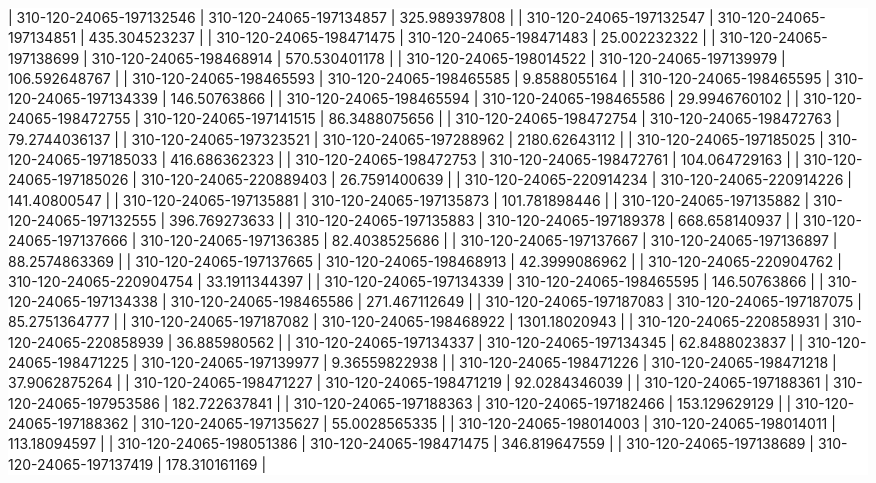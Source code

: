 | 310-120-24065-197132546 | 310-120-24065-197134857 | 325.989397808 |
| 310-120-24065-197132547 | 310-120-24065-197134851 | 435.304523237 |
| 310-120-24065-198471475 | 310-120-24065-198471483 | 25.002232322 |
| 310-120-24065-197138699 | 310-120-24065-198468914 | 570.530401178 |
| 310-120-24065-198014522 | 310-120-24065-197139979 | 106.592648767 |
| 310-120-24065-198465593 | 310-120-24065-198465585 | 9.8588055164 |
| 310-120-24065-198465595 | 310-120-24065-197134339 | 146.50763866 |
| 310-120-24065-198465594 | 310-120-24065-198465586 | 29.9946760102 |
| 310-120-24065-198472755 | 310-120-24065-197141515 | 86.3488075656 |
| 310-120-24065-198472754 | 310-120-24065-198472763 | 79.2744036137 |
| 310-120-24065-197323521 | 310-120-24065-197288962 | 2180.62643112 |
| 310-120-24065-197185025 | 310-120-24065-197185033 | 416.686362323 |
| 310-120-24065-198472753 | 310-120-24065-198472761 | 104.064729163 |
| 310-120-24065-197185026 | 310-120-24065-220889403 | 26.7591400639 |
| 310-120-24065-220914234 | 310-120-24065-220914226 | 141.40800547 |
| 310-120-24065-197135881 | 310-120-24065-197135873 | 101.781898446 |
| 310-120-24065-197135882 | 310-120-24065-197132555 | 396.769273633 |
| 310-120-24065-197135883 | 310-120-24065-197189378 | 668.658140937 |
| 310-120-24065-197137666 | 310-120-24065-197136385 | 82.4038525686 |
| 310-120-24065-197137667 | 310-120-24065-197136897 | 88.2574863369 |
| 310-120-24065-197137665 | 310-120-24065-198468913 | 42.3999086962 |
| 310-120-24065-220904762 | 310-120-24065-220904754 | 33.1911344397 |
| 310-120-24065-197134339 | 310-120-24065-198465595 | 146.50763866 |
| 310-120-24065-197134338 | 310-120-24065-198465586 | 271.467112649 |
| 310-120-24065-197187083 | 310-120-24065-197187075 | 85.2751364777 |
| 310-120-24065-197187082 | 310-120-24065-198468922 | 1301.18020943 |
| 310-120-24065-220858931 | 310-120-24065-220858939 | 36.885980562 |
| 310-120-24065-197134337 | 310-120-24065-197134345 | 62.8488023837 |
| 310-120-24065-198471225 | 310-120-24065-197139977 | 9.36559822938 |
| 310-120-24065-198471226 | 310-120-24065-198471218 | 37.9062875264 |
| 310-120-24065-198471227 | 310-120-24065-198471219 | 92.0284346039 |
| 310-120-24065-197188361 | 310-120-24065-197953586 | 182.722637841 |
| 310-120-24065-197188363 | 310-120-24065-197182466 | 153.129629129 |
| 310-120-24065-197188362 | 310-120-24065-197135627 | 55.0028565335 |
| 310-120-24065-198014003 | 310-120-24065-198014011 | 113.18094597 |
| 310-120-24065-198051386 | 310-120-24065-198471475 | 346.819647559 |
| 310-120-24065-197138689 | 310-120-24065-197137419 | 178.310161169 |